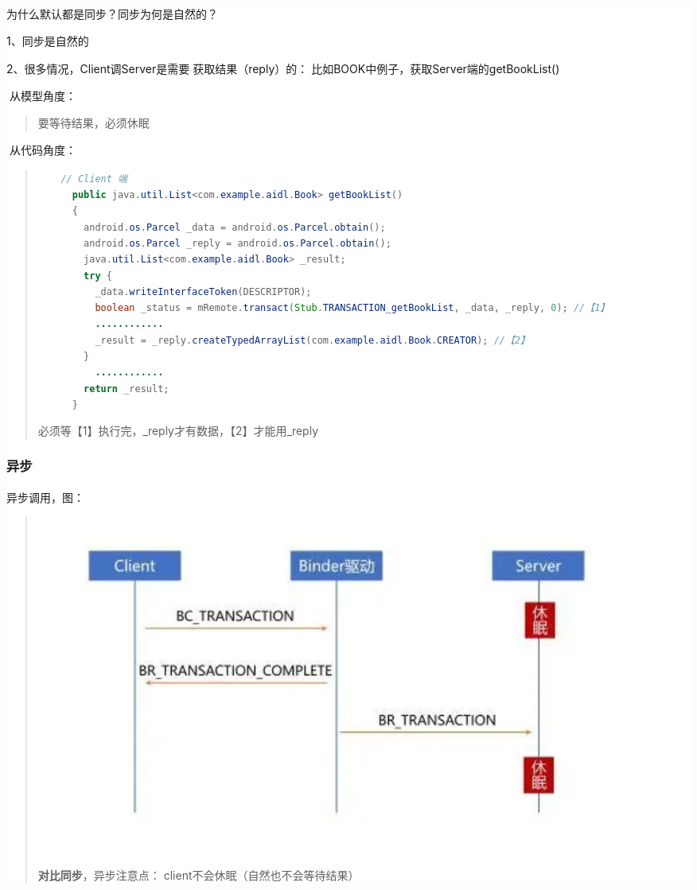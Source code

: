 

为什么默认都是同步？同步为何是自然的？

1、同步是自然的

2、很多情况，Client调Server是需要 获取结果（reply）的： 比如BOOK中例子，获取Server端的getBookList()

​     从模型角度：

>  要等待结果，必须休眠 

​    从代码角度：

> ```java
>     // Client 端 
>       public java.util.List<com.example.aidl.Book> getBookList() 
>       {
>         android.os.Parcel _data = android.os.Parcel.obtain();
>         android.os.Parcel _reply = android.os.Parcel.obtain();
>         java.util.List<com.example.aidl.Book> _result;
>         try {
>           _data.writeInterfaceToken(DESCRIPTOR);
>           boolean _status = mRemote.transact(Stub.TRANSACTION_getBookList, _data, _reply, 0); //【1】
>           ............
>           _result = _reply.createTypedArrayList(com.example.aidl.Book.CREATOR); //【2】
>         }
>           ............
>         return _result;
>       }
> ```
>
> 必须等【1】执行完，\_reply才有数据，【2】才能用\_reply
>
> 



### 异步



异步调用，图：

> <img src="AndriodIPC.assets/1785861-9cc4b09d6c70fad2.jpg" alt="img" style="zoom:150%;" />
>
> **对比同步**，异步注意点： client不会休眠（自然也不会等待结果）
